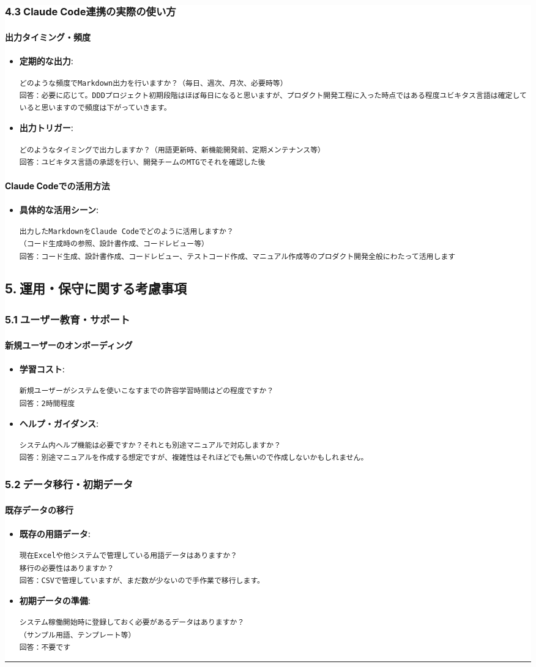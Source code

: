 ### 4.3 Claude Code連携の実際の使い方

#### 出力タイミング・頻度
- **定期的な出力**:
  ```
  どのような頻度でMarkdown出力を行いますか？（毎日、週次、月次、必要時等）
  回答：必要に応じて。DDDプロジェクト初期段階はほぼ毎日になると思いますが、プロダクト開発工程に入った時点ではある程度ユビキタス言語は確定していると思いますので頻度は下がっていきます。
  ```

- **出力トリガー**:
  ```
  どのようなタイミングで出力しますか？（用語更新時、新機能開発前、定期メンテナンス等）
  回答：ユビキタス言語の承認を行い、開発チームのMTGでそれを確認した後
  ```

#### Claude Codeでの活用方法
- **具体的な活用シーン**:
  ```
  出力したMarkdownをClaude Codeでどのように活用しますか？
  （コード生成時の参照、設計書作成、コードレビュー等）
  回答：コード生成、設計書作成、コードレビュー、テストコード作成、マニュアル作成等のプロダクト開発全般にわたって活用します
  ```

## 5. 運用・保守に関する考慮事項

### 5.1 ユーザー教育・サポート

#### 新規ユーザーのオンボーディング
- **学習コスト**:
  ```
  新規ユーザーがシステムを使いこなすまでの許容学習時間はどの程度ですか？
  回答：2時間程度
  ```

- **ヘルプ・ガイダンス**:
  ```
  システム内ヘルプ機能は必要ですか？それとも別途マニュアルで対応しますか？
  回答：別途マニュアルを作成する想定ですが、複雑性はそれほどでも無いので作成しないかもしれません。
  ```

### 5.2 データ移行・初期データ

#### 既存データの移行
- **既存の用語データ**:
  ```
  現在Excelや他システムで管理している用語データはありますか？
  移行の必要性はありますか？
  回答：CSVで管理していますが、まだ数が少ないので手作業で移行します。
  ```

- **初期データの準備**:
  ```
  システム稼働開始時に登録しておく必要があるデータはありますか？
  （サンプル用語、テンプレート等）
  回答：不要です
  ```

---